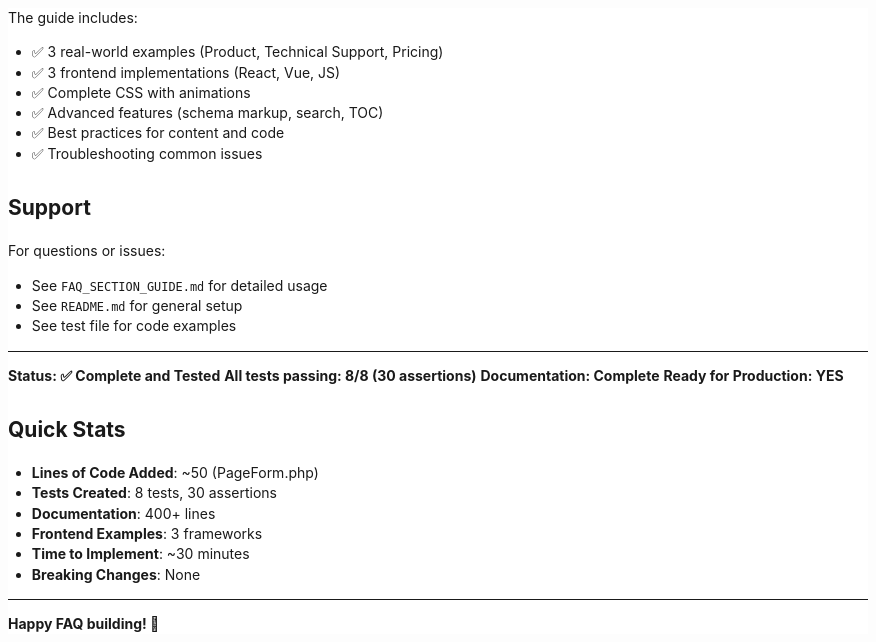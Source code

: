 The guide includes:
- ✅ 3 real-world examples (Product, Technical Support, Pricing)
- ✅ 3 frontend implementations (React, Vue, JS)
- ✅ Complete CSS with animations
- ✅ Advanced features (schema markup, search, TOC)
- ✅ Best practices for content and code
- ✅ Troubleshooting common issues

## Support

For questions or issues:
- See `FAQ_SECTION_GUIDE.md` for detailed usage
- See `README.md` for general setup
- See test file for code examples

---

**Status: ✅ Complete and Tested**
**All tests passing: 8/8 (30 assertions)**
**Documentation: Complete**
**Ready for Production: YES**

## Quick Stats

- **Lines of Code Added**: ~50 (PageForm.php)
- **Tests Created**: 8 tests, 30 assertions
- **Documentation**: 400+ lines
- **Frontend Examples**: 3 frameworks
- **Time to Implement**: ~30 minutes
- **Breaking Changes**: None

---

**Happy FAQ building! 🎯**

